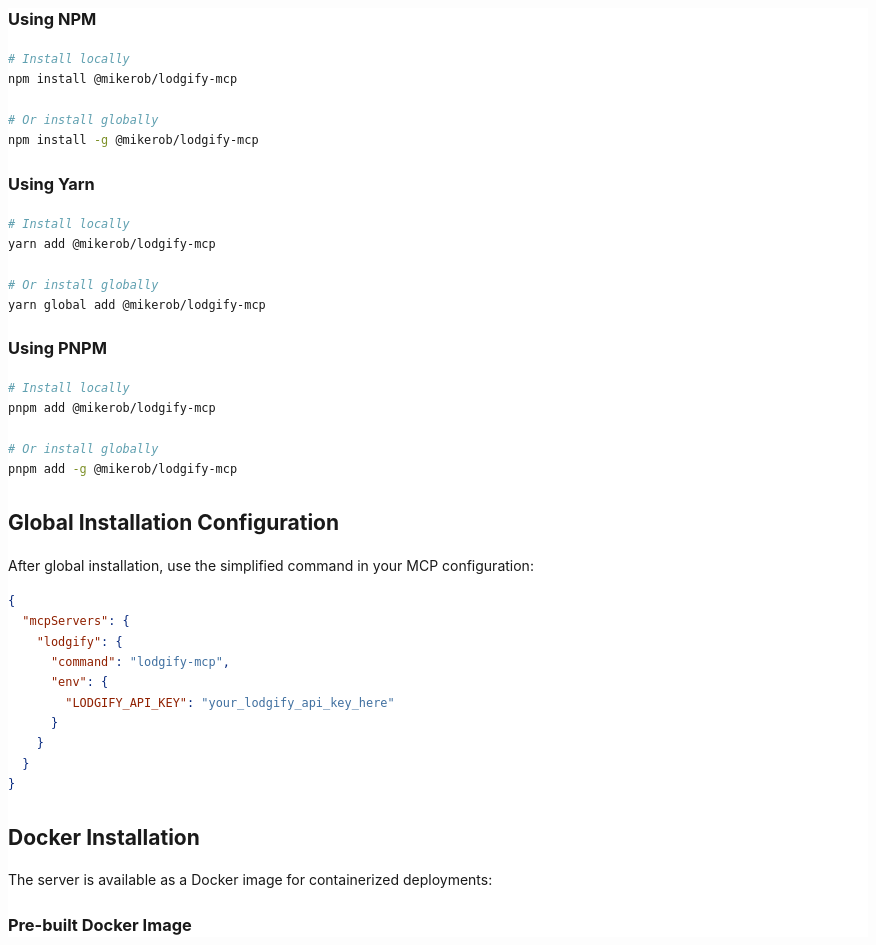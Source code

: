 ### Using NPM

```bash
# Install locally
npm install @mikerob/lodgify-mcp

# Or install globally
npm install -g @mikerob/lodgify-mcp
```

### Using Yarn

```bash
# Install locally
yarn add @mikerob/lodgify-mcp

# Or install globally
yarn global add @mikerob/lodgify-mcp
```

### Using PNPM

```bash
# Install locally
pnpm add @mikerob/lodgify-mcp

# Or install globally
pnpm add -g @mikerob/lodgify-mcp
```

## Global Installation Configuration

After global installation, use the simplified command in your MCP configuration:

```json
{
  "mcpServers": {
    "lodgify": {
      "command": "lodgify-mcp",
      "env": {
        "LODGIFY_API_KEY": "your_lodgify_api_key_here"
      }
    }
  }
}
```

## Docker Installation

The server is available as a Docker image for containerized deployments:

### Pre-built Docker Image
